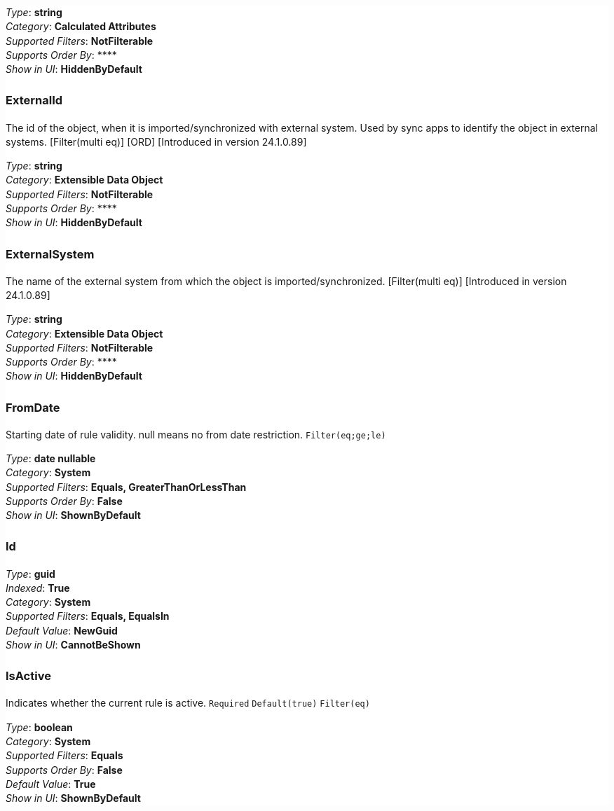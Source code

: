 _Type_: **string**  
_Category_: **Calculated Attributes**  
_Supported Filters_: **NotFilterable**  
_Supports Order By_: ****  
_Show in UI_: **HiddenByDefault**  

### ExternalId

The id of the object, when it is imported/synchronized with external system. Used by sync apps to identify the object in external systems. [Filter(multi eq)] [ORD] [Introduced in version 24.1.0.89]

_Type_: **string**  
_Category_: **Extensible Data Object**  
_Supported Filters_: **NotFilterable**  
_Supports Order By_: ****  
_Show in UI_: **HiddenByDefault**  

### ExternalSystem

The name of the external system from which the object is imported/synchronized. [Filter(multi eq)] [Introduced in version 24.1.0.89]

_Type_: **string**  
_Category_: **Extensible Data Object**  
_Supported Filters_: **NotFilterable**  
_Supports Order By_: ****  
_Show in UI_: **HiddenByDefault**  

### FromDate

Starting date of rule validity. null means no from date restriction. `Filter(eq;ge;le)`

_Type_: **date __nullable__**  
_Category_: **System**  
_Supported Filters_: **Equals, GreaterThanOrLessThan**  
_Supports Order By_: **False**  
_Show in UI_: **ShownByDefault**  

### Id

_Type_: **guid**  
_Indexed_: **True**  
_Category_: **System**  
_Supported Filters_: **Equals, EqualsIn**  
_Default Value_: **NewGuid**  
_Show in UI_: **CannotBeShown**  

### IsActive

Indicates whether the current rule is active. `Required` `Default(true)` `Filter(eq)`

_Type_: **boolean**  
_Category_: **System**  
_Supported Filters_: **Equals**  
_Supports Order By_: **False**  
_Default Value_: **True**  
_Show in UI_: **ShownByDefault**  
